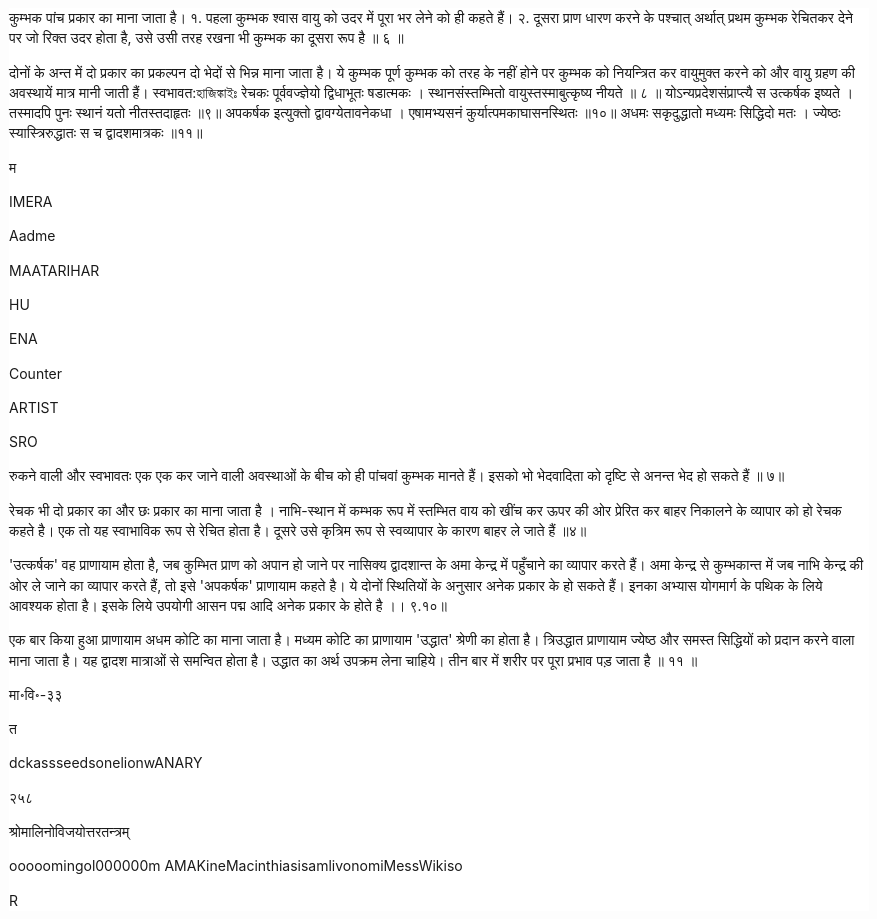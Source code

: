 कुम्भक पांच प्रकार का माना जाता है। १. पहला कुम्भक श्वास वायु को उदर में पूरा भर लेने को ही कहते हैं। २. दूसरा प्राण धारण करने के पश्चात् अर्थात् प्रथम कुम्भक रेचितकर देने पर जो रिक्त उदर होता है, उसे उसी तरह रखना भी कुम्भक का दूसरा रूप है ॥ ६ ॥ 

दोनों के अन्त में दो प्रकार का प्रकल्पन दो भेदों से भिन्न माना जाता है। ये कुम्भक पूर्ण कुम्भक को तरह के नहीं होने पर कुम्भक को नियन्त्रित कर वायुमुक्त करने को और वायु ग्रहण की अवस्थायें मात्र मानी जाती हैं। स्वभावत:হাজিঙ্কাইঃ रेचकः पूर्ववज्ज्ञेयो द्विधाभूतः षडात्मकः । स्थानसंस्तम्भितो वायुस्तस्माबुत्कृष्य नीयते ॥ ८ ॥ योऽन्यप्रदेशसंप्राप्त्यै स उत्कर्षक इष्यते । तस्मादपि पुनः स्थानं यतो नीतस्तदाहृतः ॥९॥ अपकर्षक इत्युक्तो द्वावग्येतावनेकधा । एषामभ्यसनं कुर्यात्पमकाघासनस्थितः ॥१०॥ अधमः सकृदुद्धातो मध्यमः सिद्धिदो मतः । ज्येष्ठः स्यास्त्रिरुद्धातः स च द्वादशमात्रकः ॥११॥ 

म 

IMERA 

Aadme 

MAATARIHAR 

HU 

ENA 

Counter 

ARTIST 

SRO 

रुकने वाली और स्वभावतः एक एक कर जाने वाली अवस्थाओं के बीच को ही पांचवां कुम्भक मानते हैं। इसको भो भेदवादिता को दृष्टि से अनन्त भेद हो सकते हैं ॥ ७॥ 

रेचक भी दो प्रकार का और छः प्रकार का माना जाता है । नाभि-स्थान में कम्भक रूप में स्तम्भित वाय को खींच कर ऊपर की ओर प्रेरित कर बाहर निकालने के व्यापार को हो रेचक कहते है। एक तो यह स्वाभाविक रूप से रेचित होता है। दूसरे उसे कृत्रिम रूप से स्वव्यापार के कारण बाहर ले जाते हैं ॥४॥ 

'उत्कर्षक' वह प्राणायाम होता है, जब कुम्भित प्राण को अपान हो जाने पर नासिक्य द्वादशान्त के अमा केन्द्र में पहुँचाने का व्यापार करते हैं। अमा केन्द्र से कुम्भकान्त में जब नाभि केन्द्र की ओर ले जाने का व्यापार करते हैं, तो इसे 'अपकर्षक' प्राणायाम कहते है। ये दोनों स्थितियों के अनुसार अनेक प्रकार के हो सकते हैं। इनका अभ्यास योगमार्ग के पथिक के लिये आवश्यक होता है। इसके लिये उपयोगी आसन पद्म आदि अनेक प्रकार के होते है ।। ९.१०॥ 

एक बार किया हुआ प्राणायाम अधम कोटि का माना जाता है। मध्यम कोटि का प्राणायाम 'उद्धात' श्रेणी का होता है। त्रिउद्धात प्राणायाम ज्येष्ठ और समस्त सिद्धियों को प्रदान करने वाला माना जाता है। यह द्वादश मात्राओं से समन्वित होता है। उद्धात का अर्थ उपक्रम लेना चाहिये। तीन बार में शरीर पर पूरा प्रभाव पड़ जाता है ॥ ११ ॥ 

मा॰वि॰-३३ 

त 

dckassseedsonelionwANARY 

२५८ 

श्रोमालिनोविजयोत्तरतन्त्रम् 

ooooomingol000000m AMAKineMacinthiasisamlivonomiMessWikiso 

R 
